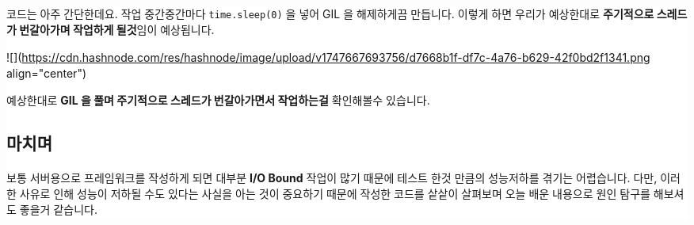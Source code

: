 코드는 아주 간단한데요. 작업 중간중간마다 `time.sleep(0)` 을 넣어 GIL 을 해제하게끔 만듭니다. 이렇게 하면 우리가 예상한대로 **주기적으로 스레드가 번갈아가며 작업하게 될것**임이 예상됩니다.

![](https://cdn.hashnode.com/res/hashnode/image/upload/v1747667693756/d7668b1f-df7c-4a76-b629-42f0bd2f1341.png align="center")

예상한대로 **GIL 을 풀며 주기적으로 스레드가 번갈아가면서 작업하는걸** 확인해볼수 있습니다.

## 마치며

보통 서버용으로 프레임워크를 작성하게 되면 대부분 **I/O Bound** 작업이 많기 때문에 테스트 한것 만큼의 성능저하를 겪기는 어렵습니다. 다만, 이러한 사유로 인해 성능이 저하될 수도 있다는 사실을 아는 것이 중요하기 때문에 작성한 코드를 샅샅이 살펴보며 오늘 배운 내용으로 원인 탐구를 해보셔도 좋을거 같습니다.